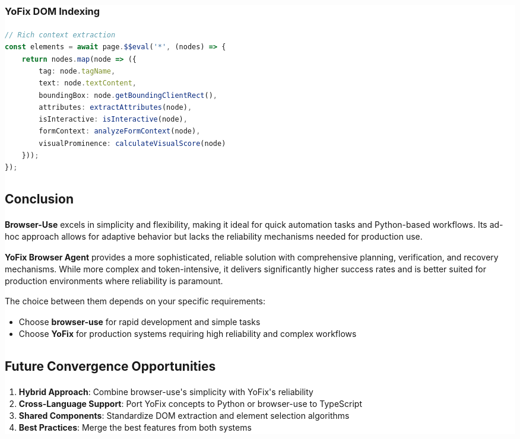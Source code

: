 ### YoFix DOM Indexing
```typescript
// Rich context extraction
const elements = await page.$$eval('*', (nodes) => {
    return nodes.map(node => ({
        tag: node.tagName,
        text: node.textContent,
        boundingBox: node.getBoundingClientRect(),
        attributes: extractAttributes(node),
        isInteractive: isInteractive(node),
        formContext: analyzeFormContext(node),
        visualProminence: calculateVisualScore(node)
    }));
});
```

## Conclusion

**Browser-Use** excels in simplicity and flexibility, making it ideal for quick automation tasks and Python-based workflows. Its ad-hoc approach allows for adaptive behavior but lacks the reliability mechanisms needed for production use.

**YoFix Browser Agent** provides a more sophisticated, reliable solution with comprehensive planning, verification, and recovery mechanisms. While more complex and token-intensive, it delivers significantly higher success rates and is better suited for production environments where reliability is paramount.

The choice between them depends on your specific requirements:
- Choose **browser-use** for rapid development and simple tasks
- Choose **YoFix** for production systems requiring high reliability and complex workflows

## Future Convergence Opportunities

1. **Hybrid Approach**: Combine browser-use's simplicity with YoFix's reliability
2. **Cross-Language Support**: Port YoFix concepts to Python or browser-use to TypeScript
3. **Shared Components**: Standardize DOM extraction and element selection algorithms
4. **Best Practices**: Merge the best features from both systems